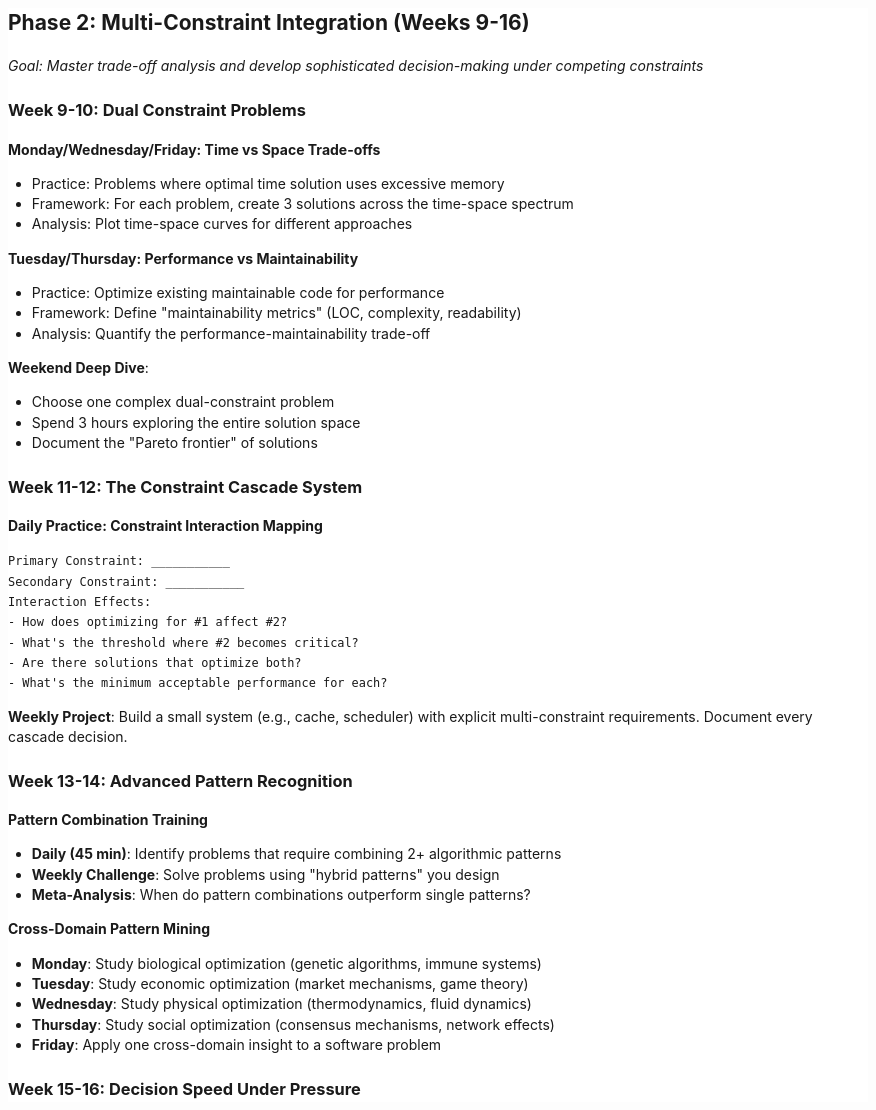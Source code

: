 ## Phase 2: Multi-Constraint Integration (Weeks 9-16)
*Goal: Master trade-off analysis and develop sophisticated decision-making under competing constraints*

### Week 9-10: Dual Constraint Problems

**Monday/Wednesday/Friday: Time vs Space Trade-offs**
- Practice: Problems where optimal time solution uses excessive memory
- Framework: For each problem, create 3 solutions across the time-space spectrum
- Analysis: Plot time-space curves for different approaches

**Tuesday/Thursday: Performance vs Maintainability**
- Practice: Optimize existing maintainable code for performance
- Framework: Define "maintainability metrics" (LOC, complexity, readability)
- Analysis: Quantify the performance-maintainability trade-off

**Weekend Deep Dive**: 
- Choose one complex dual-constraint problem
- Spend 3 hours exploring the entire solution space
- Document the "Pareto frontier" of solutions

### Week 11-12: The Constraint Cascade System

**Daily Practice: Constraint Interaction Mapping**
```
Primary Constraint: ___________
Secondary Constraint: ___________
Interaction Effects:
- How does optimizing for #1 affect #2?
- What's the threshold where #2 becomes critical?
- Are there solutions that optimize both?
- What's the minimum acceptable performance for each?
```

**Weekly Project**: Build a small system (e.g., cache, scheduler) with explicit multi-constraint requirements. Document every cascade decision.

### Week 13-14: Advanced Pattern Recognition

**Pattern Combination Training**
- **Daily (45 min)**: Identify problems that require combining 2+ algorithmic patterns
- **Weekly Challenge**: Solve problems using "hybrid patterns" you design
- **Meta-Analysis**: When do pattern combinations outperform single patterns?

**Cross-Domain Pattern Mining**
- **Monday**: Study biological optimization (genetic algorithms, immune systems)
- **Tuesday**: Study economic optimization (market mechanisms, game theory)  
- **Wednesday**: Study physical optimization (thermodynamics, fluid dynamics)
- **Thursday**: Study social optimization (consensus mechanisms, network effects)
- **Friday**: Apply one cross-domain insight to a software problem

### Week 15-16: Decision Speed Under Pressure
